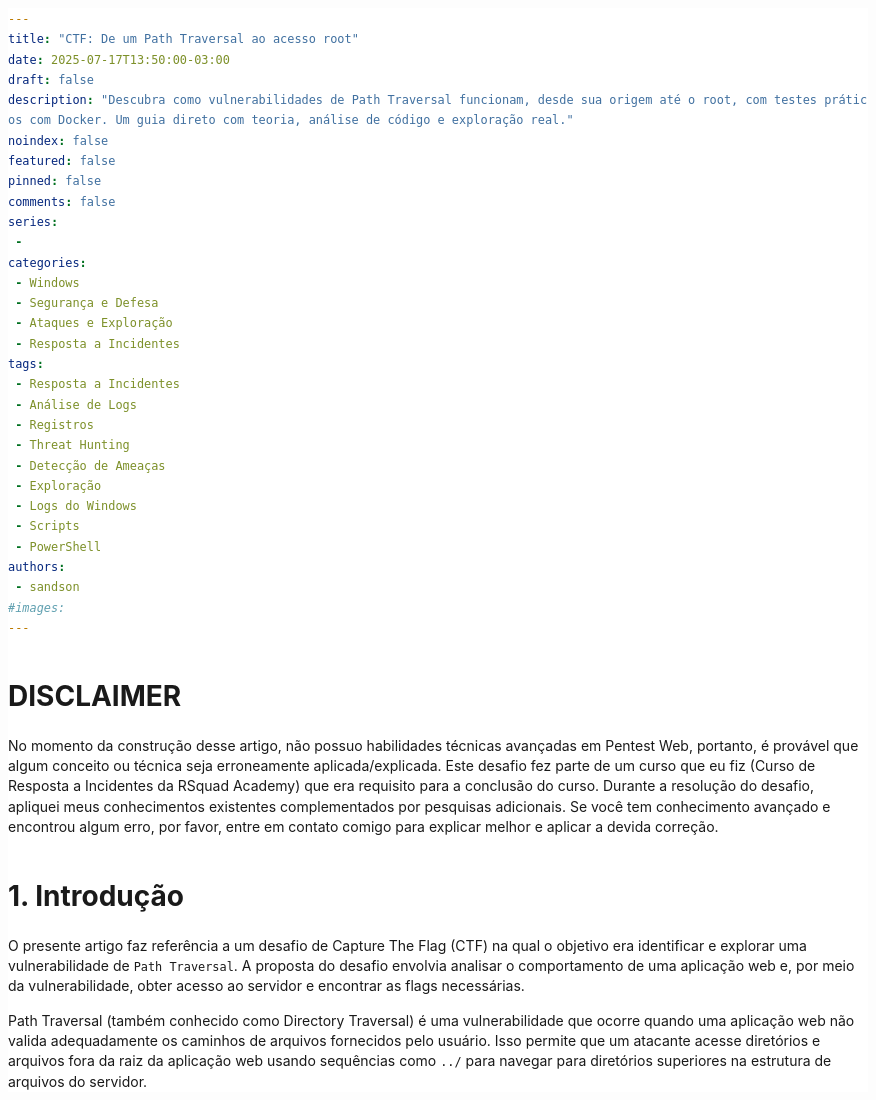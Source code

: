 ```yaml
---
title: "CTF: De um Path Traversal ao acesso root"
date: 2025-07-17T13:50:00-03:00
draft: false
description: "Descubra como vulnerabilidades de Path Traversal funcionam, desde sua origem até o root, com testes práticos com Docker. Um guia direto com teoria, análise de código e exploração real."
noindex: false
featured: false
pinned: false
comments: false
series:
 - 
categories:
 - Windows
 - Segurança e Defesa
 - Ataques e Exploração
 - Resposta a Incidentes
tags:
 - Resposta a Incidentes
 - Análise de Logs
 - Registros
 - Threat Hunting
 - Detecção de Ameaças
 - Exploração
 - Logs do Windows
 - Scripts
 - PowerShell
authors:
 - sandson
#images:
---
```

# DISCLAIMER

No momento da construção desse artigo, não possuo habilidades técnicas avançadas em Pentest Web, portanto, é provável que algum conceito ou técnica seja erroneamente aplicada/explicada. Este desafio fez parte de um curso que eu fiz (Curso de Resposta a Incidentes da RSquad Academy) que era requisito para a conclusão do curso. Durante a resolução do desafio, apliquei meus conhecimentos existentes complementados por pesquisas adicionais. Se você tem conhecimento avançado e encontrou algum erro, por favor, entre em contato comigo para explicar melhor e aplicar a devida correção.

# 1. Introdução

O presente artigo faz referência a um desafio de Capture The Flag (CTF) na qual o objetivo era identificar e explorar uma vulnerabilidade de `Path Traversal`. A proposta do desafio envolvia analisar o comportamento de uma aplicação web e, por meio da vulnerabilidade, obter acesso ao servidor e encontrar as flags necessárias.

Path Traversal (também conhecido como Directory Traversal) é uma vulnerabilidade que ocorre quando uma aplicação web não valida adequadamente os caminhos de arquivos fornecidos pelo usuário. Isso permite que um atacante acesse diretórios e arquivos fora da raiz da aplicação web usando sequências como `../` para navegar para diretórios superiores na estrutura de arquivos do servidor.
